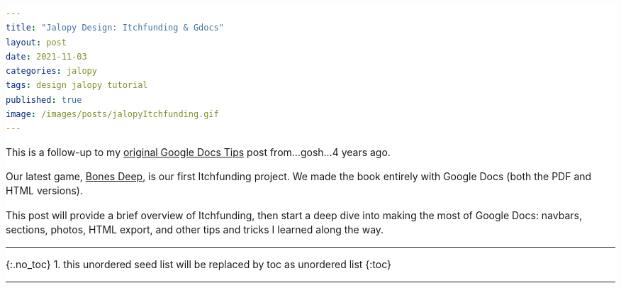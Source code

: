 ```yaml
---
title: "Jalopy Design: Itchfunding & Gdocs"
layout: post
date: 2021-11-03
categories: jalopy
tags: design jalopy tutorial
published: true
image: /images/posts/jalopyItchfunding.gif
---
```


This is a follow-up to my [original Google Docs Tips](/david/2017/10/jalopy-design) post from…gosh…4 years ago.

Our latest game, [Bones Deep](https://davidschirduan.itch.io/bones-deep), is our first Itchfunding project. We made the book entirely with Google Docs (both the PDF and HTML versions). 

This post will provide a brief overview of Itchfunding, then start a deep dive into making the most of Google Docs: navbars, sections, photos, HTML export, and other tips and tricks I learned along the way. 

<hr>
{:.no_toc}
1. this unordered seed list will be replaced by toc as unordered list
{:toc}
<hr>
